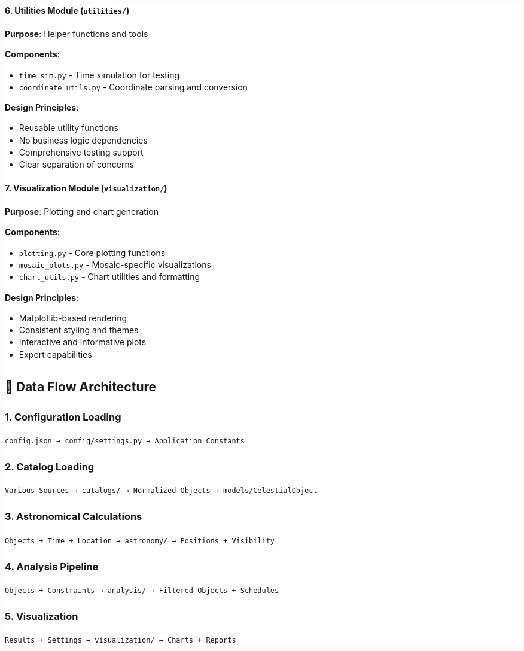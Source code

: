 #### 6. **Utilities Module** (`utilities/`)
**Purpose**: Helper functions and tools

**Components**:
- `time_sim.py` - Time simulation for testing
- `coordinate_utils.py` - Coordinate parsing and conversion

**Design Principles**:
- Reusable utility functions
- No business logic dependencies
- Comprehensive testing support
- Clear separation of concerns

#### 7. **Visualization Module** (`visualization/`)
**Purpose**: Plotting and chart generation

**Components**:
- `plotting.py` - Core plotting functions
- `mosaic_plots.py` - Mosaic-specific visualizations
- `chart_utils.py` - Chart utilities and formatting

**Design Principles**:
- Matplotlib-based rendering
- Consistent styling and themes
- Interactive and informative plots
- Export capabilities

## 🔄 Data Flow Architecture

### 1. Configuration Loading
```
config.json → config/settings.py → Application Constants
```

### 2. Catalog Loading
```
Various Sources → catalogs/ → Normalized Objects → models/CelestialObject
```

### 3. Astronomical Calculations
```
Objects + Time + Location → astronomy/ → Positions + Visibility
```

### 4. Analysis Pipeline
```
Objects + Constraints → analysis/ → Filtered Objects + Schedules
```

### 5. Visualization
```
Results + Settings → visualization/ → Charts + Reports
```
